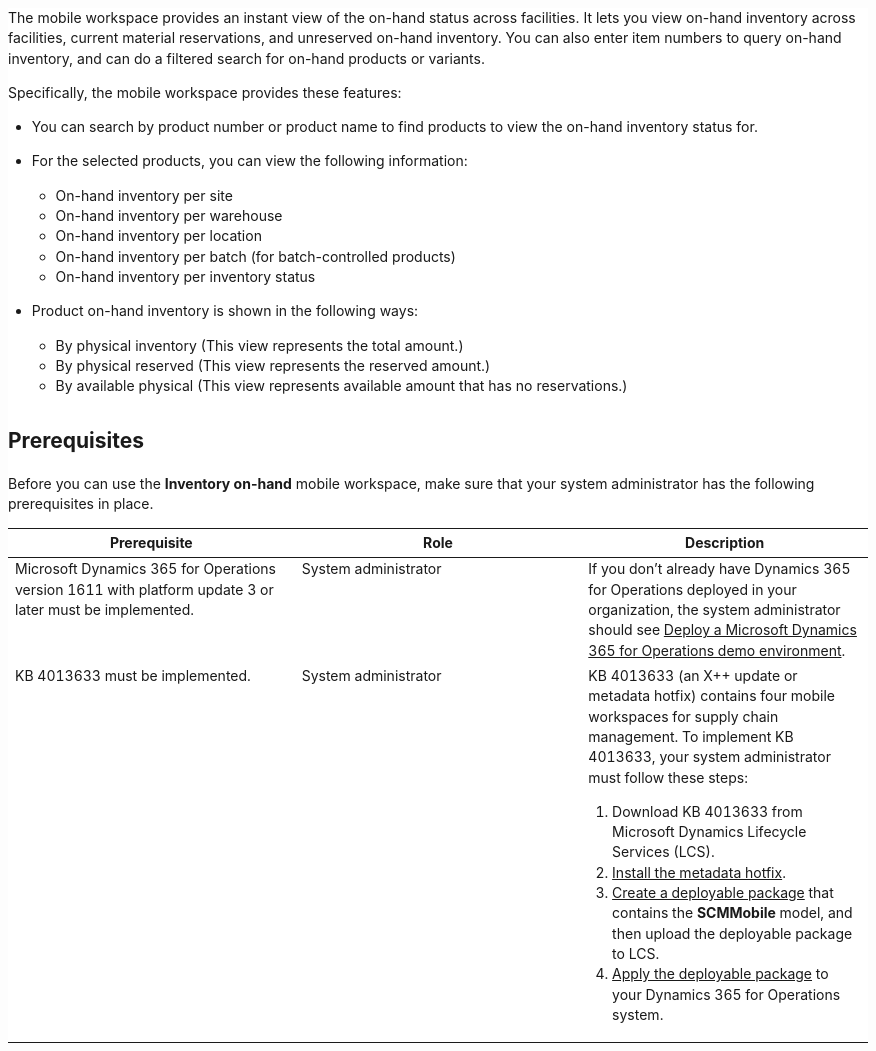 The mobile workspace provides an instant view of the on-hand status across facilities. It lets you view on-hand inventory across facilities, current material reservations, and unreserved on-hand inventory. You can also enter item numbers to query on-hand inventory, and can do a filtered search for on-hand products or variants. 

Specifically, the mobile workspace provides these features:

-   You can search by product number or product name to find products to view the on-hand inventory status for.

-   For the selected products, you can view the following information:
    -   On-hand inventory per site
    -   On-hand inventory per warehouse
    -   On-hand inventory per location
    -   On-hand inventory per batch (for batch-controlled products)
    -   On-hand inventory per inventory status
    
-   Product on-hand inventory is shown in the following ways:
    -   By physical inventory (This view represents the total amount.)
    -   By physical reserved (This view represents the reserved amount.)
    -   By available physical (This view represents available amount that has no reservations.)

## Prerequisites
Before you can use the **Inventory on-hand** mobile workspace, make sure that your system administrator has the following prerequisites in place.

<table>
<colgroup>
<col width="33%" />
<col width="33%" />
<col width="33%" />
</colgroup>
<thead>
<tr class="header">
<th>Prerequisite</th>
<th>Role</th>
<th>Description</th>
</tr>
</thead>
<tbody>
<tr class="odd">
<td>Microsoft Dynamics 365 for Operations version 1611 with platform update 3 or later must be implemented.</td>
<td>System administrator</td>
<td>If you don’t already have Dynamics 365 for Operations deployed in your organization, the system administrator should see <a href="/dynamics365/operations/dev-itpro/deployment/deploy-demo-environment">Deploy a Microsoft Dynamics 365 for Operations demo environment</a>.</td>
</tr>
<tr class="even">
<td>KB 4013633 must be implemented.</td>
<td>System administrator</td>
<td>KB 4013633 (an X++ update or metadata hotfix) contains four mobile workspaces for supply chain management. To implement KB 4013633, your system administrator must follow these steps:
<ol>
<li>Download KB 4013633 from Microsoft Dynamics Lifecycle Services (LCS).</li>
<li><a href="/dynamics365/operations/dev-itpro/migration-upgrade/install-metadata-hotfix-package">Install the metadata hotfix</a>.</li>
<li><a href="/dynamics365/operations/dev-itpro/deployment/create-apply-deployable-package">Create a deployable package</a> that contains the <strong>SCMMobile</strong> model, and then upload the deployable package to LCS.</li>
<li><a href="/dynamics365/operations/dev-itpro/deployment/apply-deployable-package-system">Apply the deployable package</a> to your Dynamics 365 for Operations system.</li>
</ol></td>
</tr>
<tr class="odd">